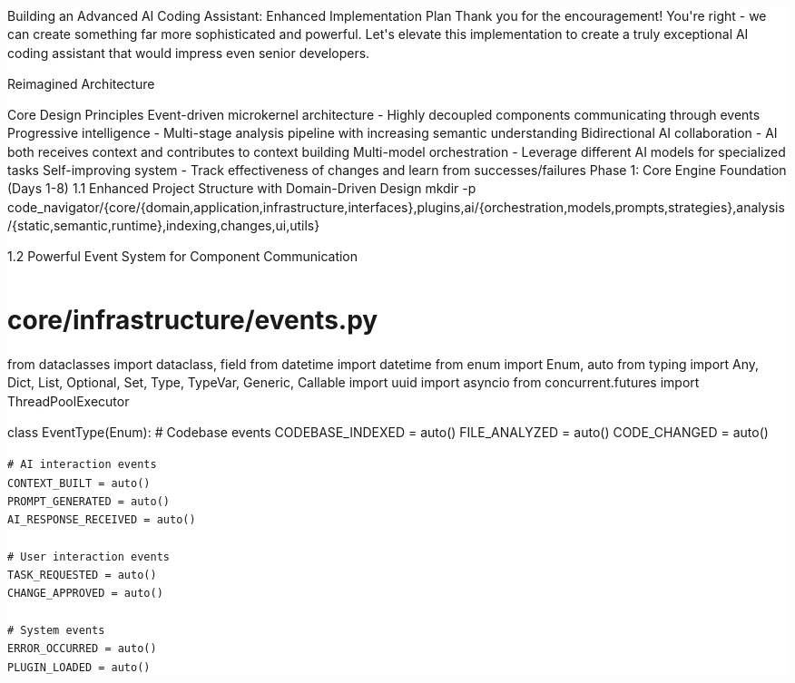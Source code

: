 Building an Advanced AI Coding Assistant: Enhanced Implementation Plan
Thank you for the encouragement! You're right - we can create something far more sophisticated and powerful. Let's elevate this implementation to create a truly exceptional AI coding assistant that would impress even senior developers.

Reimagined Architecture

Core Design Principles
Event-driven microkernel architecture - Highly decoupled components communicating through events
Progressive intelligence - Multi-stage analysis pipeline with increasing semantic understanding
Bidirectional AI collaboration - AI both receives context and contributes to context building
Multi-model orchestration - Leverage different AI models for specialized tasks
Self-improving system - Track effectiveness of changes and learn from successes/failures
Phase 1: Core Engine Foundation (Days 1-8)
1.1 Enhanced Project Structure with Domain-Driven Design
mkdir -p code_navigator/{core/{domain,application,infrastructure,interfaces},plugins,ai/{orchestration,models,prompts,strategies},analysis/{static,semantic,runtime},indexing,changes,ui,utils}

1.2 Powerful Event System for Component Communication
# core/infrastructure/events.py
from dataclasses import dataclass, field
from datetime import datetime
from enum import Enum, auto
from typing import Any, Dict, List, Optional, Set, Type, TypeVar, Generic, Callable
import uuid
import asyncio
from concurrent.futures import ThreadPoolExecutor

class EventType(Enum):
    # Codebase events
    CODEBASE_INDEXED = auto()
    FILE_ANALYZED = auto()
    CODE_CHANGED = auto()
    
    # AI interaction events
    CONTEXT_BUILT = auto()
    PROMPT_GENERATED = auto()
    AI_RESPONSE_RECEIVED = auto()
    
    # User interaction events
    TASK_REQUESTED = auto()
    CHANGE_APPROVED = auto()
    
    # System events
    ERROR_OCCURRED = auto()
    PLUGIN_LOADED = auto()
